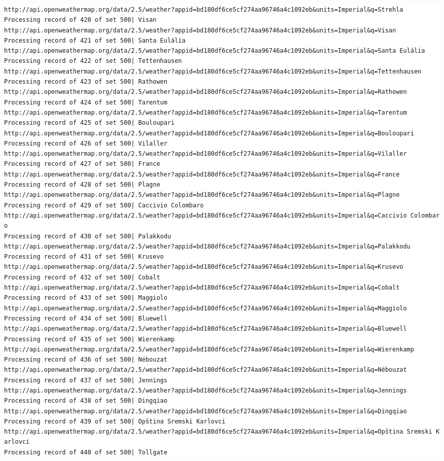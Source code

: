     http://api.openweathermap.org/data/2.5/weather?appid=bd180df6ce5cf274aa96746a4c1092eb&units=Imperial&q=Strehla
    Processing record of 420 of set 500| Visan
    http://api.openweathermap.org/data/2.5/weather?appid=bd180df6ce5cf274aa96746a4c1092eb&units=Imperial&q=Visan
    Processing record of 421 of set 500| Santa Eulália
    http://api.openweathermap.org/data/2.5/weather?appid=bd180df6ce5cf274aa96746a4c1092eb&units=Imperial&q=Santa Eulália
    Processing record of 422 of set 500| Tettenhausen
    http://api.openweathermap.org/data/2.5/weather?appid=bd180df6ce5cf274aa96746a4c1092eb&units=Imperial&q=Tettenhausen
    Processing record of 423 of set 500| Rathowen
    http://api.openweathermap.org/data/2.5/weather?appid=bd180df6ce5cf274aa96746a4c1092eb&units=Imperial&q=Rathowen
    Processing record of 424 of set 500| Tarentum
    http://api.openweathermap.org/data/2.5/weather?appid=bd180df6ce5cf274aa96746a4c1092eb&units=Imperial&q=Tarentum
    Processing record of 425 of set 500| Bouloupari
    http://api.openweathermap.org/data/2.5/weather?appid=bd180df6ce5cf274aa96746a4c1092eb&units=Imperial&q=Bouloupari
    Processing record of 426 of set 500| Vilaller
    http://api.openweathermap.org/data/2.5/weather?appid=bd180df6ce5cf274aa96746a4c1092eb&units=Imperial&q=Vilaller
    Processing record of 427 of set 500| France
    http://api.openweathermap.org/data/2.5/weather?appid=bd180df6ce5cf274aa96746a4c1092eb&units=Imperial&q=France
    Processing record of 428 of set 500| Plagne
    http://api.openweathermap.org/data/2.5/weather?appid=bd180df6ce5cf274aa96746a4c1092eb&units=Imperial&q=Plagne
    Processing record of 429 of set 500| Caccivio Colombaro
    http://api.openweathermap.org/data/2.5/weather?appid=bd180df6ce5cf274aa96746a4c1092eb&units=Imperial&q=Caccivio Colombaro
    Processing record of 430 of set 500| Palakkodu
    http://api.openweathermap.org/data/2.5/weather?appid=bd180df6ce5cf274aa96746a4c1092eb&units=Imperial&q=Palakkodu
    Processing record of 431 of set 500| Krusevo
    http://api.openweathermap.org/data/2.5/weather?appid=bd180df6ce5cf274aa96746a4c1092eb&units=Imperial&q=Krusevo
    Processing record of 432 of set 500| Cobalt
    http://api.openweathermap.org/data/2.5/weather?appid=bd180df6ce5cf274aa96746a4c1092eb&units=Imperial&q=Cobalt
    Processing record of 433 of set 500| Maggiolo
    http://api.openweathermap.org/data/2.5/weather?appid=bd180df6ce5cf274aa96746a4c1092eb&units=Imperial&q=Maggiolo
    Processing record of 434 of set 500| Bluewell
    http://api.openweathermap.org/data/2.5/weather?appid=bd180df6ce5cf274aa96746a4c1092eb&units=Imperial&q=Bluewell
    Processing record of 435 of set 500| Wierenkamp
    http://api.openweathermap.org/data/2.5/weather?appid=bd180df6ce5cf274aa96746a4c1092eb&units=Imperial&q=Wierenkamp
    Processing record of 436 of set 500| Nébouzat
    http://api.openweathermap.org/data/2.5/weather?appid=bd180df6ce5cf274aa96746a4c1092eb&units=Imperial&q=Nébouzat
    Processing record of 437 of set 500| Jennings
    http://api.openweathermap.org/data/2.5/weather?appid=bd180df6ce5cf274aa96746a4c1092eb&units=Imperial&q=Jennings
    Processing record of 438 of set 500| Dingqiao
    http://api.openweathermap.org/data/2.5/weather?appid=bd180df6ce5cf274aa96746a4c1092eb&units=Imperial&q=Dingqiao
    Processing record of 439 of set 500| Opština Sremski Karlovci
    http://api.openweathermap.org/data/2.5/weather?appid=bd180df6ce5cf274aa96746a4c1092eb&units=Imperial&q=Opština Sremski Karlovci
    Processing record of 440 of set 500| Tollgate